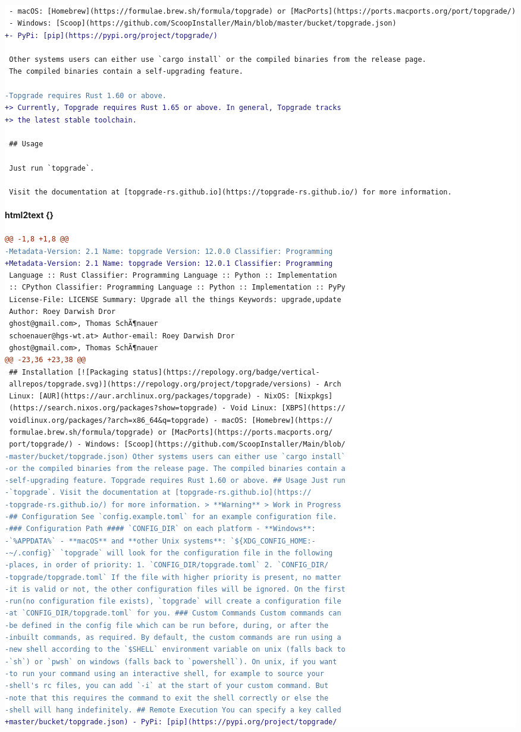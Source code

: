```diff
 - macOS: [Homebrew](https://formulae.brew.sh/formula/topgrade) or [MacPorts](https://ports.macports.org/port/topgrade/)
 - Windows: [Scoop](https://github.com/ScoopInstaller/Main/blob/master/bucket/topgrade.json)
+- PyPi: [pip](https://pypi.org/project/topgrade/)
 
 Other systems users can either use `cargo install` or the compiled binaries from the release page.
 The compiled binaries contain a self-upgrading feature.
 
-Topgrade requires Rust 1.60 or above.
+> Currently, Topgrade requires Rust 1.65 or above. In general, Topgrade tracks 
+> the latest stable toolchain.
 
 ## Usage
 
 Just run `topgrade`.
 
 Visit the documentation at [topgrade-rs.github.io](https://topgrade-rs.github.io/) for more information.
```

#### html2text {}

```diff
@@ -1,8 +1,8 @@
-Metadata-Version: 2.1 Name: topgrade Version: 12.0.0 Classifier: Programming
+Metadata-Version: 2.1 Name: topgrade Version: 12.0.1 Classifier: Programming
 Language :: Rust Classifier: Programming Language :: Python :: Implementation
 :: CPython Classifier: Programming Language :: Python :: Implementation :: PyPy
 License-File: LICENSE Summary: Upgrade all the things Keywords: upgrade,update
 Author: Roey Darwish Dror
 ghost@gmail.com>, Thomas SchÃ¶nauer
 schoenauer@hgs-wt.at> Author-email: Roey Darwish Dror
 ghost@gmail.com>, Thomas SchÃ¶nauer
@@ -23,36 +23,38 @@
 ## Installation [![Packaging status](https://repology.org/badge/vertical-
 allrepos/topgrade.svg)](https://repology.org/project/topgrade/versions) - Arch
 Linux: [AUR](https://aur.archlinux.org/packages/topgrade) - NixOS: [Nixpkgs]
 (https://search.nixos.org/packages?show=topgrade) - Void Linux: [XBPS](https://
 voidlinux.org/packages/?arch=x86_64&q=topgrade) - macOS: [Homebrew](https://
 formulae.brew.sh/formula/topgrade) or [MacPorts](https://ports.macports.org/
 port/topgrade/) - Windows: [Scoop](https://github.com/ScoopInstaller/Main/blob/
-master/bucket/topgrade.json) Other systems users can either use `cargo install`
-or the compiled binaries from the release page. The compiled binaries contain a
-self-upgrading feature. Topgrade requires Rust 1.60 or above. ## Usage Just run
-`topgrade`. Visit the documentation at [topgrade-rs.github.io](https://
-topgrade-rs.github.io/) for more information. > **Warning** > Work in Progress
-## Configuration See `config.example.toml` for an example configuration file.
-### Configuration Path #### `CONFIG_DIR` on each platform - **Windows**:
-`%APPDATA%` - **macOS** and **other Unix systems**: `${XDG_CONFIG_HOME:-
-~/.config}` `topgrade` will look for the configuration file in the following
-places, in order of priority: 1. `CONFIG_DIR/topgrade.toml` 2. `CONFIG_DIR/
-topgrade/topgrade.toml` If the file with higher priority is present, no matter
-it is valid or not, the other configuration files will be ignored. On the first
-run(no configuration file exists), `topgrade` will create a configuration file
-at `CONFIG_DIR/topgrade.toml` for you. ### Custom Commands Custom commands can
-be defined in the config file which can be run before, during, or after the
-inbuilt commands, as required. By default, the custom commands are run using a
-new shell according to the `$SHELL` environment variable on unix (falls back to
-`sh`) or `pwsh` on windows (falls back to `powershell`). On unix, if you want
-to run your command using an interactive shell, for example to source your
-shell's rc files, you can add `-i` at the start of your custom command. But
-note that this requires the command to exit the shell correctly or else the
-shell will hang indefinitely. ## Remote Execution You can specify a key called
+master/bucket/topgrade.json) - PyPi: [pip](https://pypi.org/project/topgrade/
```